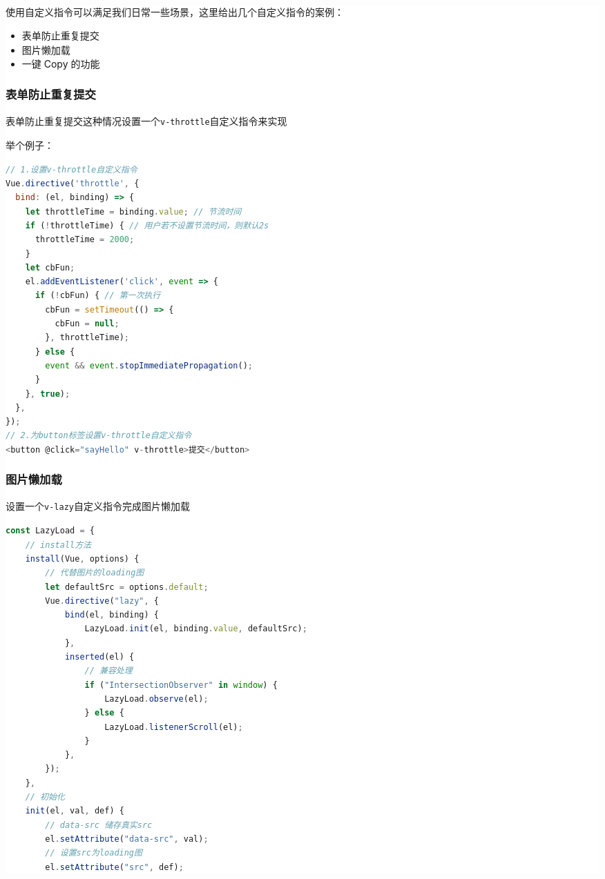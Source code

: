 使用自定义指令可以满足我们日常一些场景，这里给出几个自定义指令的案例：

- 表单防止重复提交
- 图片懒加载
- 一键 Copy 的功能

### 表单防止重复提交

表单防止重复提交这种情况设置一个`v-throttle`自定义指令来实现

举个例子：

```js
// 1.设置v-throttle自定义指令
Vue.directive('throttle', {
  bind: (el, binding) => {
    let throttleTime = binding.value; // 节流时间
    if (!throttleTime) { // 用户若不设置节流时间，则默认2s
      throttleTime = 2000;
    }
    let cbFun;
    el.addEventListener('click', event => {
      if (!cbFun) { // 第一次执行
        cbFun = setTimeout(() => {
          cbFun = null;
        }, throttleTime);
      } else {
        event && event.stopImmediatePropagation();
      }
    }, true);
  },
});
// 2.为button标签设置v-throttle自定义指令
<button @click="sayHello" v-throttle>提交</button>
```

### 图片懒加载

设置一个`v-lazy`自定义指令完成图片懒加载

```js
const LazyLoad = {
	// install方法
	install(Vue, options) {
		// 代替图片的loading图
		let defaultSrc = options.default;
		Vue.directive("lazy", {
			bind(el, binding) {
				LazyLoad.init(el, binding.value, defaultSrc);
			},
			inserted(el) {
				// 兼容处理
				if ("IntersectionObserver" in window) {
					LazyLoad.observe(el);
				} else {
					LazyLoad.listenerScroll(el);
				}
			},
		});
	},
	// 初始化
	init(el, val, def) {
		// data-src 储存真实src
		el.setAttribute("data-src", val);
		// 设置src为loading图
		el.setAttribute("src", def);
```
